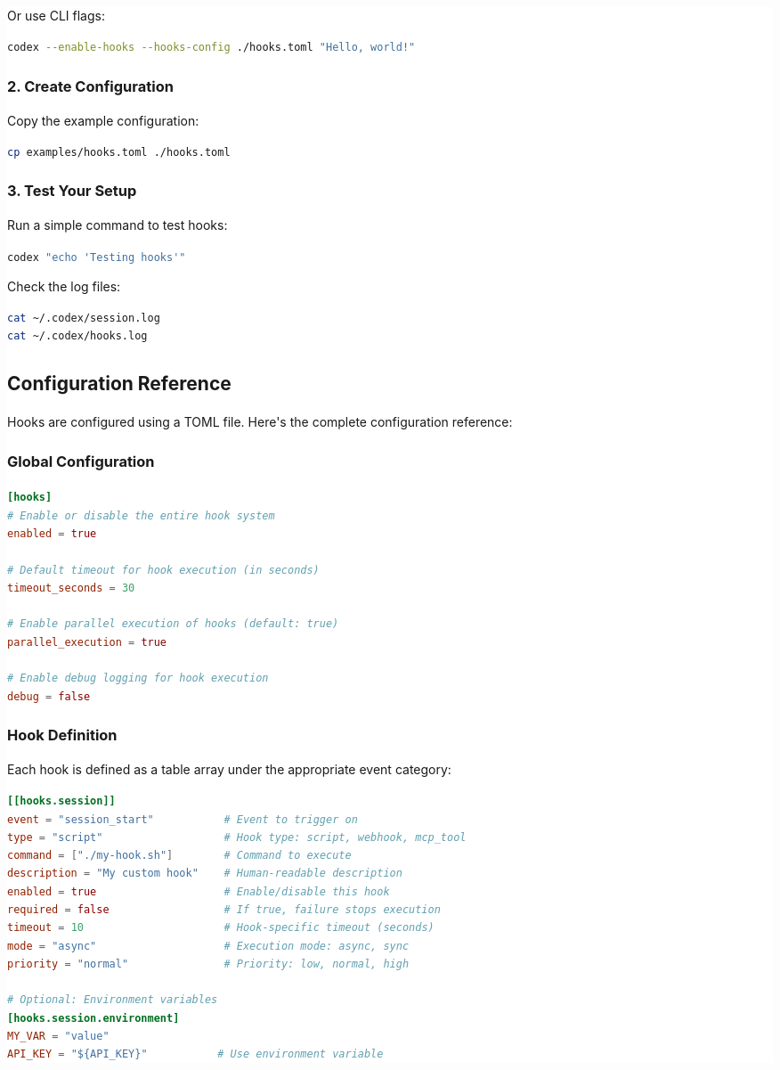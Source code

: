 Or use CLI flags:
```bash
codex --enable-hooks --hooks-config ./hooks.toml "Hello, world!"
```

### 2. Create Configuration

Copy the example configuration:
```bash
cp examples/hooks.toml ./hooks.toml
```

### 3. Test Your Setup

Run a simple command to test hooks:
```bash
codex "echo 'Testing hooks'"
```

Check the log files:
```bash
cat ~/.codex/session.log
cat ~/.codex/hooks.log
```

## Configuration Reference

Hooks are configured using a TOML file. Here's the complete configuration reference:

### Global Configuration

```toml
[hooks]
# Enable or disable the entire hook system
enabled = true

# Default timeout for hook execution (in seconds)
timeout_seconds = 30

# Enable parallel execution of hooks (default: true)
parallel_execution = true

# Enable debug logging for hook execution
debug = false
```

### Hook Definition

Each hook is defined as a table array under the appropriate event category:

```toml
[[hooks.session]]
event = "session_start"           # Event to trigger on
type = "script"                   # Hook type: script, webhook, mcp_tool
command = ["./my-hook.sh"]        # Command to execute
description = "My custom hook"    # Human-readable description
enabled = true                    # Enable/disable this hook
required = false                  # If true, failure stops execution
timeout = 10                      # Hook-specific timeout (seconds)
mode = "async"                    # Execution mode: async, sync
priority = "normal"               # Priority: low, normal, high

# Optional: Environment variables
[hooks.session.environment]
MY_VAR = "value"
API_KEY = "${API_KEY}"           # Use environment variable

```